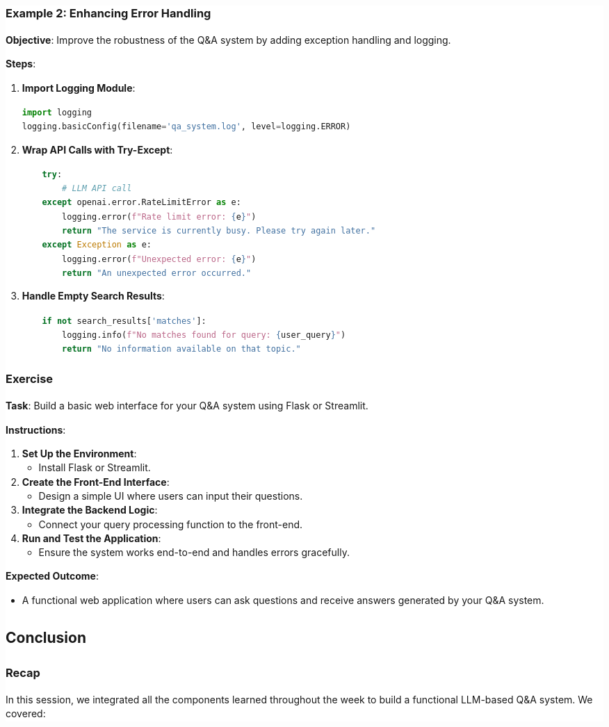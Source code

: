 ### Example 2: Enhancing Error Handling

**Objective**: Improve the robustness of the Q&A system by adding exception handling and logging.

**Steps**:

1. **Import Logging Module**:
   ```python
   import logging
   logging.basicConfig(filename='qa_system.log', level=logging.ERROR)
   ```
2. **Wrap API Calls with Try-Except**:
   ```python
       try:
           # LLM API call
       except openai.error.RateLimitError as e:
           logging.error(f"Rate limit error: {e}")
           return "The service is currently busy. Please try again later."
       except Exception as e:
           logging.error(f"Unexpected error: {e}")
           return "An unexpected error occurred."
   ```
3. **Handle Empty Search Results**:
   ```python
       if not search_results['matches']:
           logging.info(f"No matches found for query: {user_query}")
           return "No information available on that topic."
   ```

### Exercise

**Task**: Build a basic web interface for your Q&A system using Flask or Streamlit.

**Instructions**:

1. **Set Up the Environment**:
   - Install Flask or Streamlit.
2. **Create the Front-End Interface**:
   - Design a simple UI where users can input their questions.
3. **Integrate the Backend Logic**:
   - Connect your query processing function to the front-end.
4. **Run and Test the Application**:
   - Ensure the system works end-to-end and handles errors gracefully.

**Expected Outcome**:

- A functional web application where users can ask questions and receive answers generated by your Q&A system.

## Conclusion

### Recap

In this session, we integrated all the components learned throughout the week to build a functional LLM-based Q&A system. We covered:
